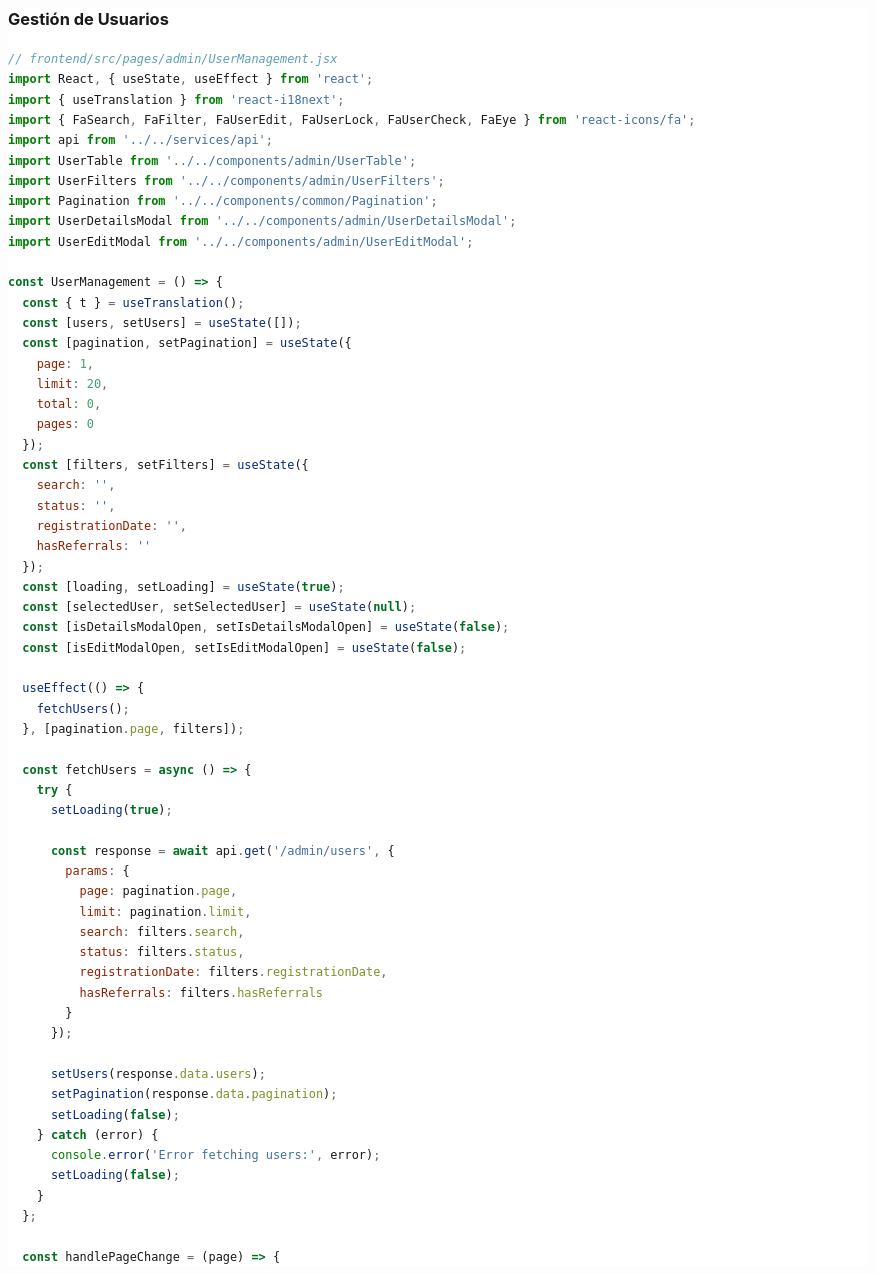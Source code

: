 ### Gestión de Usuarios

```jsx
// frontend/src/pages/admin/UserManagement.jsx
import React, { useState, useEffect } from 'react';
import { useTranslation } from 'react-i18next';
import { FaSearch, FaFilter, FaUserEdit, FaUserLock, FaUserCheck, FaEye } from 'react-icons/fa';
import api from '../../services/api';
import UserTable from '../../components/admin/UserTable';
import UserFilters from '../../components/admin/UserFilters';
import Pagination from '../../components/common/Pagination';
import UserDetailsModal from '../../components/admin/UserDetailsModal';
import UserEditModal from '../../components/admin/UserEditModal';

const UserManagement = () => {
  const { t } = useTranslation();
  const [users, setUsers] = useState([]);
  const [pagination, setPagination] = useState({
    page: 1,
    limit: 20,
    total: 0,
    pages: 0
  });
  const [filters, setFilters] = useState({
    search: '',
    status: '',
    registrationDate: '',
    hasReferrals: ''
  });
  const [loading, setLoading] = useState(true);
  const [selectedUser, setSelectedUser] = useState(null);
  const [isDetailsModalOpen, setIsDetailsModalOpen] = useState(false);
  const [isEditModalOpen, setIsEditModalOpen] = useState(false);
  
  useEffect(() => {
    fetchUsers();
  }, [pagination.page, filters]);
  
  const fetchUsers = async () => {
    try {
      setLoading(true);
      
      const response = await api.get('/admin/users', {
        params: {
          page: pagination.page,
          limit: pagination.limit,
          search: filters.search,
          status: filters.status,
          registrationDate: filters.registrationDate,
          hasReferrals: filters.hasReferrals
        }
      });
      
      setUsers(response.data.users);
      setPagination(response.data.pagination);
      setLoading(false);
    } catch (error) {
      console.error('Error fetching users:', error);
      setLoading(false);
    }
  };
  
  const handlePageChange = (page) => {
```